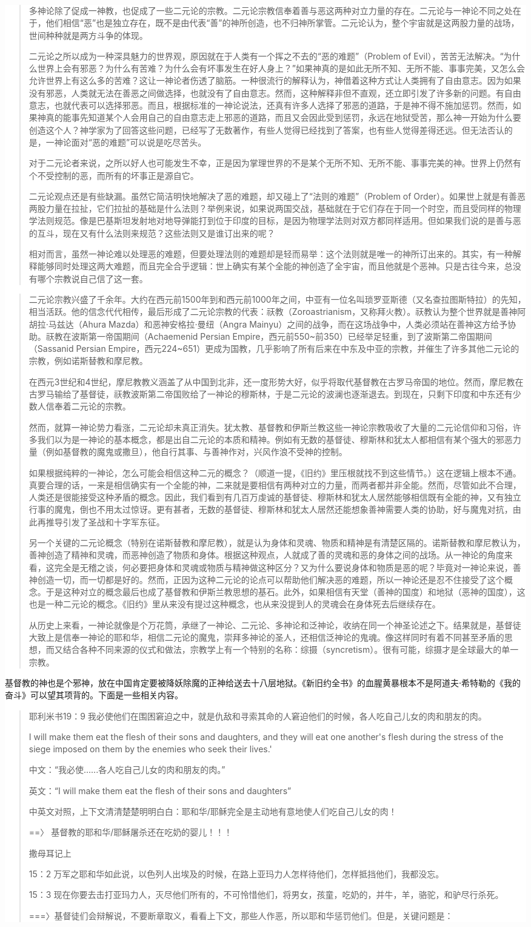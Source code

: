 >
> 多神论除了促成一神教，也促成了一些二元论的宗教。二元论宗教信奉着善与恶这两种对立力量的存在。二元论与一神论不同之处在于，他们相信“恶”也是独立存在，既不是由代表“善”的神所创造，也不归神所掌管。二元论认为，整个宇宙就是这两股力量的战场，世间种种就是两方斗争的体现。
>
> 二元论之所以成为一种深具魅力的世界观，原因就在于人类有一个挥之不去的“恶的难题”（Problem of Evil），苦苦无法解决。“为什么世界上会有邪恶？为什么有苦难？为什么会有坏事发生在好人身上？”如果神真的是如此无所不知、无所不能、事事完美，又怎么会允许世界上有这么多的苦难？这让一神论者伤透了脑筋。一种很流行的解释认为，神借着这种方式让人类拥有了自由意志。因为如果没有邪恶，人类就无法在善恶之间做选择，也就没有了自由意志。然而，这种解释非但不直观，还立即引发了许多新的问题。有自由意志，也就代表可以选择邪恶。而且，根据标准的一神论说法，还真有许多人选择了邪恶的道路，于是神不得不施加惩罚。然而，如果神真的能事先知道某个人会用自己的自由意志走上邪恶的道路，而且又会因此受到惩罚，永远在地狱受苦，那么神一开始为什么要创造这个人？神学家为了回答这些问题，已经写了无数著作，有些人觉得已经找到了答案，也有些人觉得差得还远。但无法否认的是，一神论面对“恶的难题”可以说是吃尽苦头。
>
> 对于二元论者来说，之所以好人也可能发生不幸，正是因为掌理世界的不是某个无所不知、无所不能、事事完美的神。世界上仍然有个不受控制的恶，而所有的坏事正是源自它。
>
> 二元论观点还是有些缺漏。虽然它简洁明快地解决了恶的难题，却又碰上了“法则的难题”（Problem of Order）。如果世上就是有善恶两股力量在拉扯，它们拉扯的基础是什么法则？举例来说，如果说两国交战，基础就在于它们存在于同一个时空，而且受同样的物理学法则规范。像是巴基斯坦发射地对地导弹能打到位于印度的目标，是因为物理学法则对双方都同样适用。但如果我们说的是善与恶的互斗，现在又有什么法则来规范？这些法则又是谁订出来的呢？
>
> 相对而言，虽然一神论难以处理恶的难题，但要处理法则的难题却是轻而易举：这个法则就是唯一的神所订出来的。其实，有一种解释能够同时处理这两大难题，而且完全合乎逻辑：世上确实有某个全能的神创造了全宇宙，而且他就是个恶神。只是古往今来，总没有哪个宗教说自己信了这一套。

> 二元论宗教兴盛了千余年。大约在西元前1500年到和西元前1000年之间，中亚有一位名叫琐罗亚斯德（又名查拉图斯特拉）的先知，相当活跃。他的信念代代相传，最后形成了二元论宗教的代表：祆教（Zoroastrianism，又称拜火教）。祆教认为整个世界就是善神阿胡拉·马兹达（Ahura Mazda）和恶神安格拉·曼纽（Angra Mainyu）之间的战争，而在这场战争中，人类必须站在善神这方给予协助。祆教在波斯第一帝国期间（Achaemenid Persian Empire，西元前550~前350）已经举足轻重，到了波斯第二帝国期间（Sassanid Persian Empire，西元224~651）更成为国教，几乎影响了所有后来在中东及中亚的宗教，并催生了许多其他二元论的宗教，例如诺斯替教和摩尼教。
>
> 在西元3世纪和4世纪，摩尼教教义涵盖了从中国到北非，还一度形势大好，似乎将取代基督教在古罗马帝国的地位。然而，摩尼教在古罗马输给了基督徒，祆教波斯第二帝国败给了一神论的穆斯林，于是二元论的波澜也逐渐退去。到现在，只剩下印度和中东还有少数人信奉着二元论的宗教。
>
> 然而，就算一神论势力看涨，二元论却未真正消失。犹太教、基督教和伊斯兰教这些一神论宗教吸收了大量的二元论信仰和习俗，许多我们以为是一神论的基本概念，都是出自二元论的本质和精神。例如有无数的基督徒、穆斯林和犹太人都相信有某个强大的邪恶力量（例如基督教的魔鬼或撒旦），他自行其事、与善神作对，兴风作浪不受神的控制。
>
> 如果根据纯粹的一神论，怎么可能会相信这种二元的概念？（顺道一提，《旧约》里压根就找不到这些情节。）这在逻辑上根本不通。真要合理的话，一来是相信确实有一个全能的神，二来就是要相信有两种对立的力量，而两者都并非全能。然而，尽管如此不合理，人类还是很能接受这种矛盾的概念。因此，我们看到有几百万虔诚的基督徒、穆斯林和犹太人居然能够相信既有全能的神，又有独立行事的魔鬼，倒也不用太过惊讶。更有甚者，无数的基督徒、穆斯林和犹太人居然还能想象善神需要人类的协助，好与魔鬼对抗，由此再推导引发了圣战和十字军东征。
>
> 另一个关键的二元论概念（特别在诺斯替教和摩尼教），就是认为身体和灵魂、物质和精神是有清楚区隔的。诺斯替教和摩尼教认为，善神创造了精神和灵魂，而恶神创造了物质和身体。根据这种观点，人就成了善的灵魂和恶的身体之间的战场。从一神论的角度来看，这完全是无稽之谈，何必要把身体和灵魂或物质与精神做这种区分？又为什么要说身体和物质是恶的呢？毕竟对一神论来说，善神创造一切，而一切都是好的。然而，正因为这种二元论的论点可以帮助他们解决恶的难题，所以一神论还是忍不住接受了这个概念。于是这种对立的概念最后也成了基督教和伊斯兰教思想的基石。此外，如果相信有天堂（善神的国度）和地狱（恶神的国度），这也是一种二元论的概念。《旧约》里从来没有提过这种概念，也从来没提到人的灵魂会在身体死去后继续存在。
>
> 从历史上来看，一神论就像是个万花筒，承继了一神论、二元论、多神论和泛神论，收纳在同一个神圣论述之下。结果就是，基督徒大致上是信奉一神论的耶和华，相信二元论的魔鬼，崇拜多神论的圣人，还相信泛神论的鬼魂。像这样同时有着不同甚至矛盾的思想，而又结合各种不同来源的仪式和做法，宗教学上有一个特别的名称：综摄（syncretism）。很有可能，综摄才是全球最大的单一宗教。

基督教的神也是个邪神，放在中国肯定要被降妖除魔的正神给送去十八层地狱。《新旧约全书》的血腥黄暴根本不是阿道夫·希特勒的《我的奋斗》可以望其项背的。下面是一些相关内容。

> 耶利米书19：9 我必使他们在围困窘迫之中，就是仇敌和寻索其命的人窘迫他们的时候，各人吃自己儿女的肉和朋友的肉。
>
>I will make them eat the flesh of their sons and daughters, and they will eat one another's flesh during the stress of the siege imposed on them by the enemies who seek their lives.'
>
> 中文：“我必使......各人吃自己儿女的肉和朋友的肉。”
>
> 英文：“I will make them eat the flesh of their sons and daughters”
>
> 中英文对照，上下文清清楚楚明明白白：耶和华/耶稣完全是主动地有意地使人们吃自己儿女的肉！
>
> ==〉 基督教的耶和华/耶稣屠杀还在吃奶的婴儿！！！
>
> 撒母耳记上
>
> 15：2 万军之耶和华如此说，以色列人出埃及的时候，在路上亚玛力人怎样待他们，怎样抵挡他们，我都没忘。
>
> 15：3 现在你要去击打亚玛力人，灭尽他们所有的，不可怜惜他们，将男女，孩童，吃奶的，并牛，羊，骆驼，和驴尽行杀死。
>
> ===〉基督徒们会辩解说，不要断章取义，看看上下文，那些人作恶，所以耶和华惩罚他们。但是，关键问题是：
>